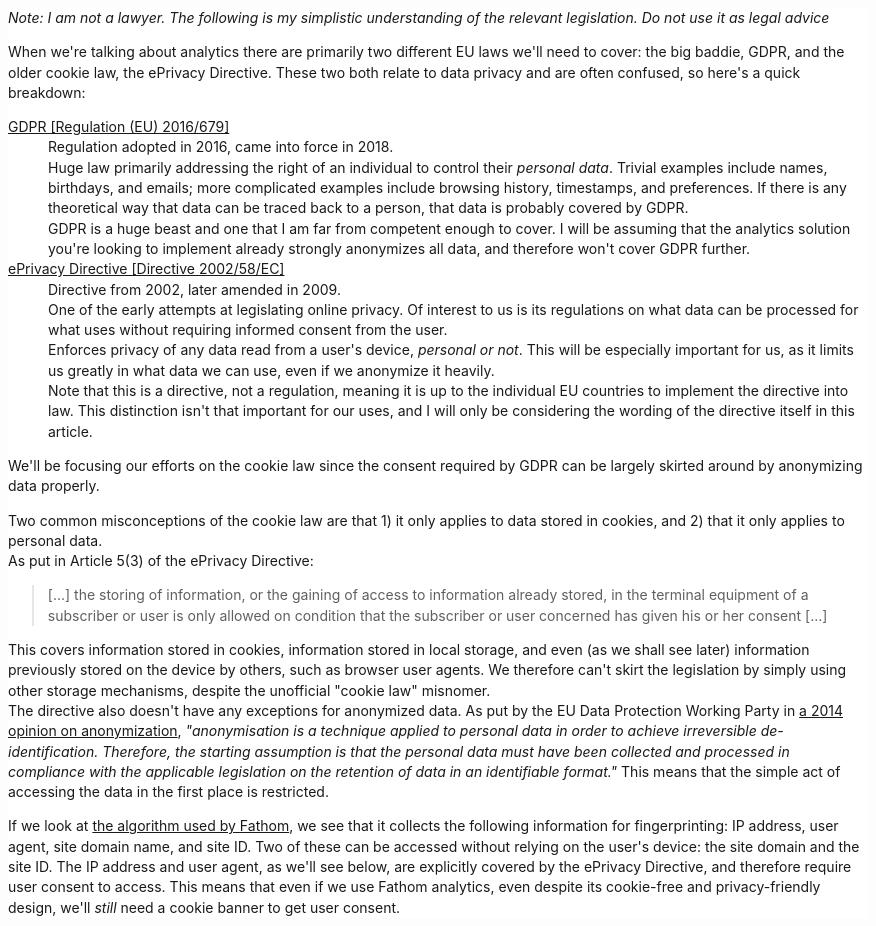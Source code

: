_Note: I am not a lawyer. The following is my simplistic understanding of the relevant legislation. Do not use it as legal advice_

When we're talking about analytics there are primarily two different EU laws we'll need to cover: the big baddie, GDPR, and the older cookie law, the ePrivacy Directive. These two both relate to data privacy and are often confused, so here's a quick breakdown:

<dl>
<dt><a href="http://data.europa.eu/eli/reg/2016/679/oj">GDPR [Regulation (EU) 2016/679]</a></dt>
<dd>Regulation adopted in 2016, came into force in 2018.<br>Huge law primarily addressing the right of an individual to control their <em>personal data</em>. Trivial examples include names, birthdays, and emails; more complicated examples include browsing history, timestamps, and preferences. If there is any theoretical way that data can be traced back to a person, that data is probably covered by GDPR.<br>GDPR is a huge beast and one that I am far from competent enough to cover. I will be assuming that the analytics solution you're looking to implement already strongly anonymizes all data, and therefore won't cover GDPR further.</dd>
<dt><a href="http://data.europa.eu/eli/dir/2002/58/2009-12-19">ePrivacy Directive [Directive 2002/58/EC]</a></dt>
<dd>Directive from 2002, later amended in 2009.<br>One of the early attempts at legislating online privacy. Of interest to us is its regulations on what data can be processed for what uses without requiring informed consent from the user.<br>Enforces privacy of any data read from a user's device, <em>personal or not</em>. This will be especially important for us, as it limits us greatly in what data we can use, even if we anonymize it heavily.<br>Note that this is a directive, not a regulation, meaning it is up to the individual EU countries to implement the directive into law. This distinction isn't that important for our uses, and I will only be considering the wording of the directive itself in this article.</dd>
</dl>

We'll be focusing our efforts on the cookie law since the consent required by GDPR can be largely skirted around by anonymizing data properly.

Two common misconceptions of the cookie law are that 1) it only applies to data stored in cookies, and 2) that it only applies to personal data.  
As put in Article 5(3) of the ePrivacy Directive:

> [...] the storing of information, or the gaining of access to information already stored, in the terminal equipment of a subscriber or user is only allowed on condition that the subscriber or user concerned has given his or her consent [...]

This covers information stored in cookies, information stored in local storage, and even (as we shall see later) information previously stored on the device by others, such as browser user agents. We therefore can't skirt the legislation by simply using other storage mechanisms, despite the unofficial "cookie law" misnomer.  
The directive also doesn't have any exceptions for anonymized data. As put by the EU Data Protection Working Party in [a 2014 opinion on anonymization](https://ec.europa.eu/justice/article-29/documentation/opinion-recommendation/files/2014/wp216_en.pdf), _"anonymisation is a technique applied to personal data in order to achieve irreversible de-identification. Therefore, the starting assumption is that the personal data must have been collected and processed in compliance with the applicable legislation on the retention of data in an identifiable format."_ This means that the simple act of accessing the data in the first place is restricted.

If we look at [the algorithm used by Fathom](https://usefathom.com/blog/anonymization), we see that it collects the following information for fingerprinting: IP address, user agent, site domain name, and site ID. Two of these can be accessed without relying on the user's device: the site domain and the site ID. The IP address and user agent, as we'll see below, are explicitly covered by the ePrivacy Directive, and therefore require user consent to access. This means that even if we use Fathom analytics, even despite its cookie-free and privacy-friendly design, we'll _still_ need a cookie banner to get user consent.
